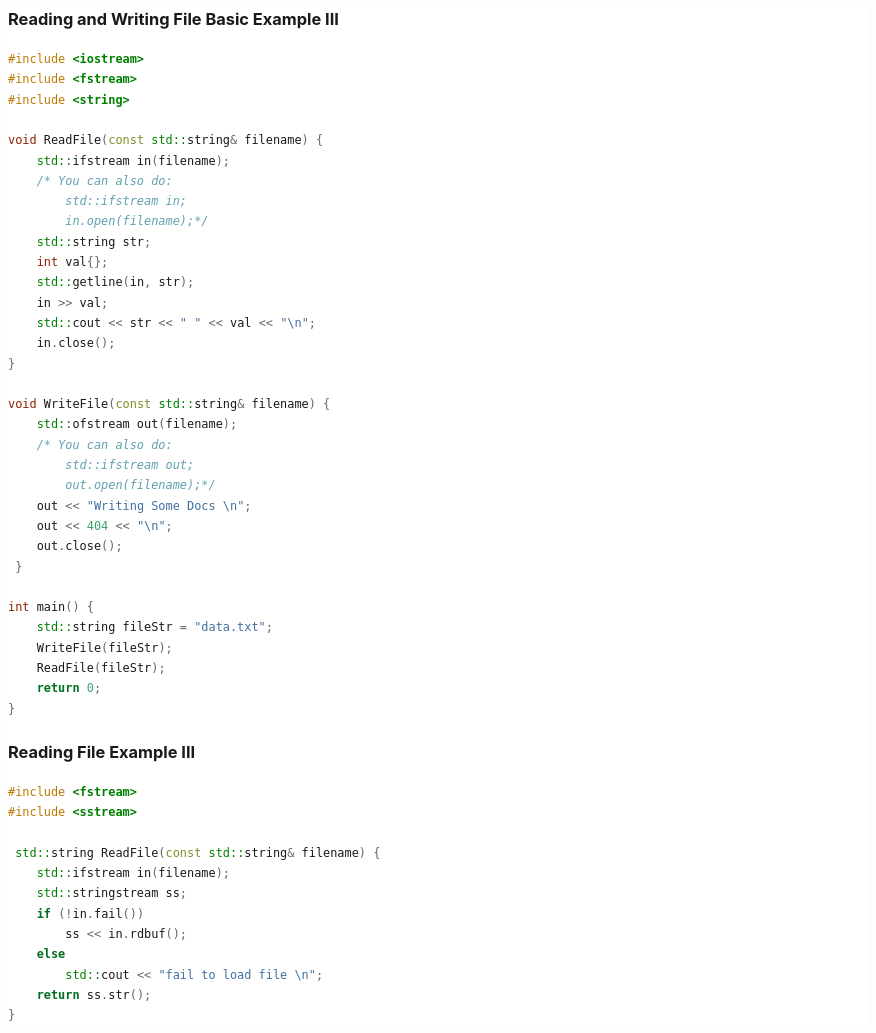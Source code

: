 ### Reading and Writing File Basic Example III

```cpp
#include <iostream>
#include <fstream>
#include <string>

void ReadFile(const std::string& filename) {
    std::ifstream in(filename);
    /* You can also do:
        std::ifstream in;
        in.open(filename);*/
    std::string str;
    int val{};
    std::getline(in, str);
    in >> val;
    std::cout << str << " " << val << "\n";
    in.close();
}

void WriteFile(const std::string& filename) {
    std::ofstream out(filename);
    /* You can also do:
        std::ifstream out;
        out.open(filename);*/
    out << "Writing Some Docs \n";
    out << 404 << "\n";
    out.close();
 }

int main() {
    std::string fileStr = "data.txt";
    WriteFile(fileStr);
    ReadFile(fileStr);
    return 0;
}
```

### Reading File Example III

```cpp
#include <fstream>
#include <sstream>

 std::string ReadFile(const std::string& filename) {
    std::ifstream in(filename);
    std::stringstream ss;
    if (!in.fail())
        ss << in.rdbuf();
    else
        std::cout << "fail to load file \n";
    return ss.str();
}
```

